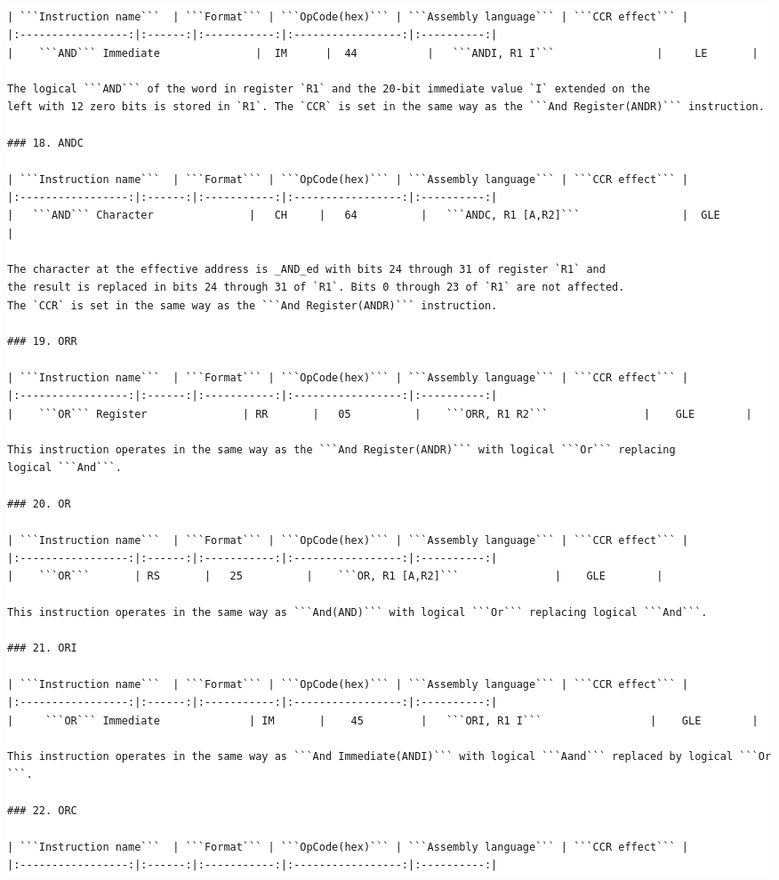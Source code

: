 ```
| ```Instruction name```  | ```Format``` | ```OpCode(hex)``` | ```Assembly language``` | ```CCR effect``` |
|:-----------------:|:------:|:-----------:|:-----------------:|:----------:|
|    ```AND``` Immediate               |  IM      |  44           |   ```ANDI, R1 I```                |     LE       |

The logical ```AND``` of the word in register `R1` and the 20-bit immediate value `I` extended on the
left with 12 zero bits is stored in `R1`. The `CCR` is set in the same way as the ```And Register(ANDR)``` instruction.

### 18. ANDC

| ```Instruction name```  | ```Format``` | ```OpCode(hex)``` | ```Assembly language``` | ```CCR effect``` |
|:-----------------:|:------:|:-----------:|:-----------------:|:----------:|
|   ```AND``` Character               |   CH     |   64          |   ```ANDC, R1 [A,R2]```                |  GLE          |

The character at the effective address is _AND_ed with bits 24 through 31 of register `R1` and
the result is replaced in bits 24 through 31 of `R1`. Bits 0 through 23 of `R1` are not affected.
The `CCR` is set in the same way as the ```And Register(ANDR)``` instruction.

### 19. ORR

| ```Instruction name```  | ```Format``` | ```OpCode(hex)``` | ```Assembly language``` | ```CCR effect``` |
|:-----------------:|:------:|:-----------:|:-----------------:|:----------:|
|    ```OR``` Register               | RR       |   05          |    ```ORR, R1 R2```               |    GLE        |

This instruction operates in the same way as the ```And Register(ANDR)``` with logical ```Or``` replacing
logical ```And```.

### 20. OR

| ```Instruction name```  | ```Format``` | ```OpCode(hex)``` | ```Assembly language``` | ```CCR effect``` |
|:-----------------:|:------:|:-----------:|:-----------------:|:----------:|
|    ```OR```       | RS       |   25          |    ```OR, R1 [A,R2]```               |    GLE        |

This instruction operates in the same way as ```And(AND)``` with logical ```Or``` replacing logical ```And```.

### 21. ORI

| ```Instruction name```  | ```Format``` | ```OpCode(hex)``` | ```Assembly language``` | ```CCR effect``` |
|:-----------------:|:------:|:-----------:|:-----------------:|:----------:|
|     ```OR``` Immediate              | IM       |    45         |   ```ORI, R1 I```                 |    GLE        |

This instruction operates in the same way as ```And Immediate(ANDI)``` with logical ```Aand``` replaced by logical ```Or```.

### 22. ORC

| ```Instruction name```  | ```Format``` | ```OpCode(hex)``` | ```Assembly language``` | ```CCR effect``` |
|:-----------------:|:------:|:-----------:|:-----------------:|:----------:|
```